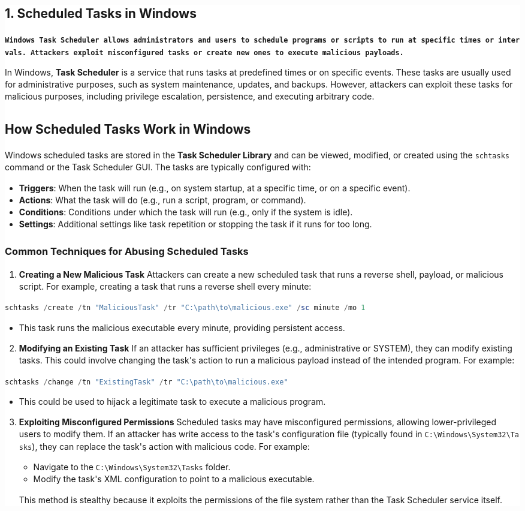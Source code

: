 ## **1. Scheduled Tasks in Windows**

**`Windows Task Scheduler allows administrators and users to schedule programs or scripts to run at specific times or intervals. Attackers exploit misconfigured tasks or create new ones to execute malicious payloads.`**

In Windows, **Task Scheduler** is a service that runs tasks at predefined times or on specific events. These tasks are usually used for administrative purposes, such as system maintenance, updates, and backups. However, attackers can exploit these tasks for malicious purposes, including privilege escalation, persistence, and executing arbitrary code.

## **How Scheduled Tasks Work in Windows**

Windows scheduled tasks are stored in the **Task Scheduler Library** and can be viewed, modified, or created using the `schtasks` command or the Task Scheduler GUI. The tasks are typically configured with:

- **Triggers**: When the task will run (e.g., on system startup, at a specific time, or on a specific event).
- **Actions**: What the task will do (e.g., run a script, program, or command).
- **Conditions**: Conditions under which the task will run (e.g., only if the system is idle).
- **Settings**: Additional settings like task repetition or stopping the task if it runs for too long.

### **Common Techniques for Abusing Scheduled Tasks**

1. **Creating a New Malicious Task**
   Attackers can create a new scheduled task that runs a reverse shell, payload, or malicious script. For example, creating a task that runs a reverse shell every minute:

```powershell
schtasks /create /tn "MaliciousTask" /tr "C:\path\to\malicious.exe" /sc minute /mo 1
```

- This task runs the malicious executable every minute, providing persistent access.

2. **Modifying an Existing Task**
   If an attacker has sufficient privileges (e.g., administrative or SYSTEM), they can modify existing tasks. This could involve changing the task's action to run a malicious payload instead of the intended program. For example:

```powershell
schtasks /change /tn "ExistingTask" /tr "C:\path\to\malicious.exe"
```

- This could be used to hijack a legitimate task to execute a malicious program.

3. **Exploiting Misconfigured Permissions**
   Scheduled tasks may have misconfigured permissions, allowing lower-privileged users to modify them. If an attacker has write access to the task's configuration file (typically found in `C:\Windows\System32\Tasks`), they can replace the task's action with malicious code. For example:
   - Navigate to the `C:\Windows\System32\Tasks` folder.
   - Modify the task's XML configuration to point to a malicious executable.
   
   This method is stealthy because it exploits the permissions of the file system rather than the Task Scheduler service itself.
